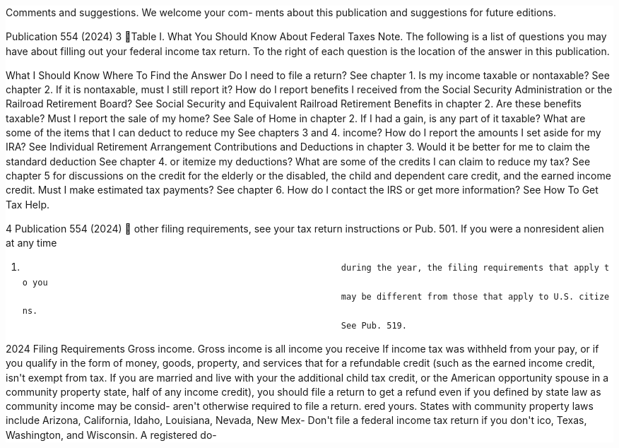 Comments and suggestions. We welcome your com-
ments about this publication and suggestions for future
editions.




Publication 554 (2024)                                                                                                    3
Table I. What You Should Know About Federal Taxes
           Note. The following is a list of questions you may have about filling out your federal income tax return.
           To the right of each question is the location of the answer in this publication.

What I Should Know                                              Where To Find the Answer
Do I need to file a return?                                     See chapter 1.
Is my income taxable or nontaxable?
                                                                See chapter 2.
If it is nontaxable, must I still report it?
How do I report benefits I received from the Social
Security Administration or the Railroad Retirement Board?       See Social Security and Equivalent Railroad Retirement
                                                                Benefits in chapter 2.
Are these benefits taxable?
Must I report the sale of my home?
                                                                See Sale of Home in chapter 2.
If I had a gain, is any part of it taxable?
What are some of the items that I can deduct to reduce my       See chapters 3 and 4.
income?
How do I report the amounts I set aside for my IRA?             See Individual Retirement Arrangement Contributions
                                                                and Deductions in chapter 3.
Would it be better for me to claim the standard deduction       See chapter 4.
or itemize my deductions?
What are some of the credits I can claim to reduce my tax?      See chapter 5 for discussions on the credit for the elderly
                                                                or the disabled, the child and dependent care credit, and
                                                                the earned income credit.
Must I make estimated tax payments?                             See chapter 6.
How do I contact the IRS or get more information?               See How To Get Tax Help.




4                                                                                                  Publication 554 (2024)
                                                                      other filing requirements, see your tax return instructions
                                                                      or Pub. 501. If you were a nonresident alien at any time
1.                                                                    during the year, the filing requirements that apply to you
                                                                      may be different from those that apply to U.S. citizens.
                                                                      See Pub. 519.
2024 Filing Requirements                                              Gross income. Gross income is all income you receive
If income tax was withheld from your pay, or if you qualify           in the form of money, goods, property, and services that
for a refundable credit (such as the earned income credit,            isn't exempt from tax. If you are married and live with your
the additional child tax credit, or the American opportunity          spouse in a community property state, half of any income
credit), you should file a return to get a refund even if you         defined by state law as community income may be consid-
aren't otherwise required to file a return.                           ered yours. States with community property laws include
                                                                      Arizona, California, Idaho, Louisiana, Nevada, New Mex-
          Don't file a federal income tax return if you don't         ico, Texas, Washington, and Wisconsin. A registered do-